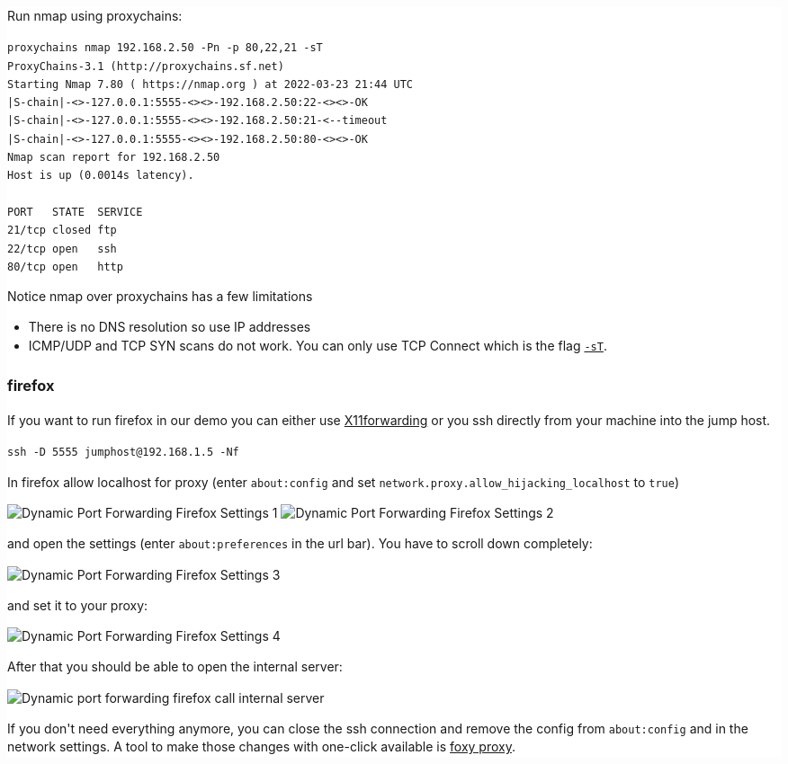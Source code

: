 Run nmap using proxychains:

<pre><code class="bash">proxychains nmap 192.168.2.50 -Pn -p 80,22,21 -sT
ProxyChains-3.1 (http://proxychains.sf.net)
Starting Nmap 7.80 ( https://nmap.org ) at 2022-03-23 21:44 UTC
|S-chain|-&lt;&gt;-127.0.0.1:5555-&lt;&gt;&lt;&gt;-192.168.2.50:22-&lt;&gt;&lt;&gt;-OK
|S-chain|-&lt;&gt;-127.0.0.1:5555-&lt;&gt;&lt;&gt;-192.168.2.50:21-&lt;--timeout
|S-chain|-&lt;&gt;-127.0.0.1:5555-&lt;&gt;&lt;&gt;-192.168.2.50:80-&lt;&gt;&lt;&gt;-OK
Nmap scan report for 192.168.2.50
Host is up (0.0014s latency).

PORT   STATE  SERVICE
21/tcp closed ftp
22/tcp open   ssh
80/tcp open   http
</code></pre>

Notice nmap over proxychains has a few limitations

- There is no DNS resolution so use IP addresses
- ICMP/UDP and TCP SYN scans do not work. You can only use TCP Connect which is the flag <a href="https://nmap.org/book/scan-methods-connect-scan.html"><code>-sT</code></a>.

### firefox

If you want to run firefox in our demo you can either use [X11forwarding](#x-forwarding) or you ssh directly from your machine into the jump host.

<pre><code class="bash">ssh -D 5555 jumphost@192.168.1.5 -Nf
</code></pre>

In firefox  allow localhost for proxy (enter `about:config` and set `network.proxy.allow_hijacking_localhost` to `true`)

<img src="{{ page.image-base | prepend:site.baseurl }}/dynamic_port_forwarding_firefox_settings2.png" width="100%" alt="Dynamic Port Forwarding Firefox Settings 1">
<img src="{{ page.image-base | prepend:site.baseurl }}/dynamic_port_forwarding_firefox_settings3.png" width="100%" alt="Dynamic Port Forwarding Firefox Settings 2">

and open the settings (enter `about:preferences` in the url bar). You have to scroll down completely:

<img src="{{ page.image-base | prepend:site.baseurl }}/dynamic_port_forwarding_firefox_settings1.png" width="100%" alt="Dynamic Port Forwarding Firefox Settings 3">

and set it to your proxy:

<img src="{{ page.image-base | prepend:site.baseurl }}/dynamic_port_forwarding_firefox_settings4.png" width="100%" alt="Dynamic Port Forwarding Firefox Settings 4">

After that you should be able to open the internal server:

<img src="{{ page.image-base | prepend:site.baseurl }}/dynamic_port_forwarding_firefox_call_internal_server.png" width="100%" alt="Dynamic port forwarding firefox call internal server">

If you don't need everything anymore, you can close the ssh connection and remove the config from `about:config` and in the network settings.
A tool to make those changes with one-click available is [foxy proxy](https://getfoxyproxy.org/downloads/).
